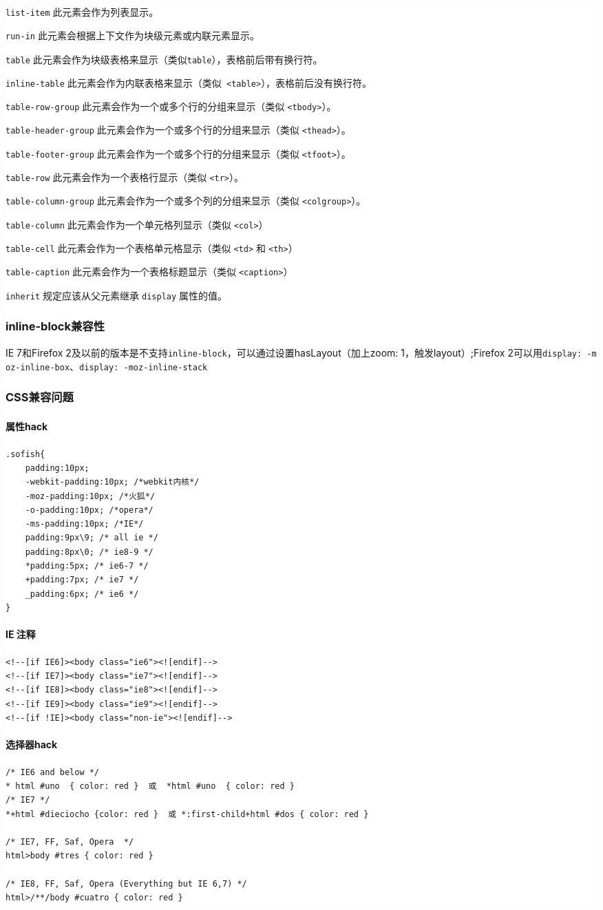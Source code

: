 ``list-item``	此元素会作为列表显示。

``run-in``	此元素会根据上下文作为块级元素或内联元素显示。

``table``	此元素会作为块级表格来显示（类似``table``），表格前后带有换行符。

``inline-table``	此元素会作为内联表格来显示（类似`` <table>``），表格前后没有换行符。

``table-row-group``	此元素会作为一个或多个行的分组来显示（类似 ``<tbody>``）。

``table-header-group``	此元素会作为一个或多个行的分组来显示（类似 ``<thead>``）。

``table-footer-group``	此元素会作为一个或多个行的分组来显示（类似 ``<tfoot>``）。

``table-row``	此元素会作为一个表格行显示（类似 ``<tr>``）。

``table-column-group``	此元素会作为一个或多个列的分组来显示（类似 ``<colgroup>``）。

``table-column``	此元素会作为一个单元格列显示（类似 ``<col>``）

``table-cell``	此元素会作为一个表格单元格显示（类似 ``<td>`` 和 ``<th>``）

``table-caption``	此元素会作为一个表格标题显示（类似 ``<caption>``）

``inherit``	规定应该从父元素继承 ``display`` 属性的值。

### **inline-block兼容性**

IE 7和Firefox 2及以前的版本是不支持``inline-block``，可以通过设置hasLayout（加上zoom: 1，触发layout）;Firefox 2可以用``display: -moz-inline-box``、``display: -moz-inline-stack``

### **CSS兼容问题**

#### 属性hack
```
.sofish{
    padding:10px;
    -webkit-padding:10px; /*webkit内核*/
    -moz-padding:10px; /*火狐*/
    -o-padding:10px; /*opera*/
    -ms-padding:10px; /*IE*/
    padding:9px\9; /* all ie */
    padding:8px\0; /* ie8-9 */
    *padding:5px; /* ie6-7 */
    +padding:7px; /* ie7 */
    _padding:6px; /* ie6 */
}

```
#### IE 注释
```
<!--[if IE6]><body class="ie6"><![endif]-->
<!--[if IE7]><body class="ie7"><![endif]-->
<!--[if IE8]><body class="ie8"><![endif]-->
<!--[if IE9]><body class="ie9"><![endif]-->
<!--[if !IE]><body class="non-ie"><![endif]-->
```
#### 选择器hack
```
/* IE6 and below */
* html #uno  { color: red }  或  *html #uno  { color: red }
/* IE7 */
*+html #dieciocho {color: red }  或 *:first-child+html #dos { color: red }

/* IE7, FF, Saf, Opera  */
html>body #tres { color: red }

/* IE8, FF, Saf, Opera (Everything but IE 6,7) */
html>/**/body #cuatro { color: red }
```